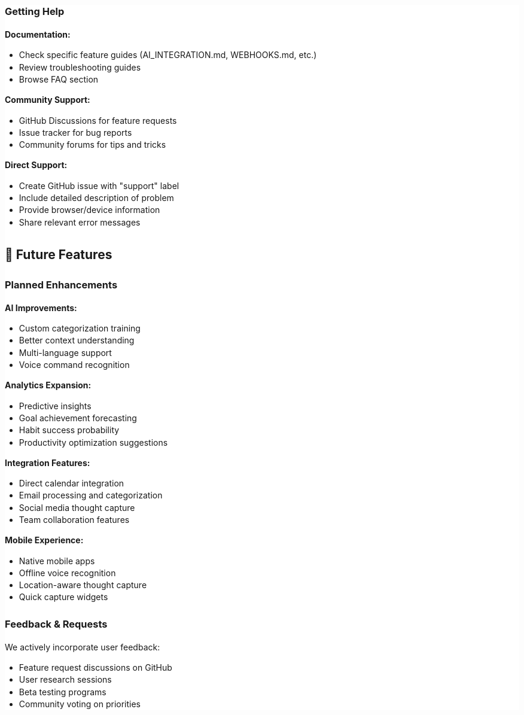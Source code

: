### Getting Help

**Documentation:**
- Check specific feature guides (AI_INTEGRATION.md, WEBHOOKS.md, etc.)
- Review troubleshooting guides
- Browse FAQ section

**Community Support:**
- GitHub Discussions for feature requests
- Issue tracker for bug reports
- Community forums for tips and tricks

**Direct Support:**
- Create GitHub issue with "support" label
- Include detailed description of problem
- Provide browser/device information
- Share relevant error messages

## 🔮 Future Features

### Planned Enhancements

**AI Improvements:**
- Custom categorization training
- Better context understanding
- Multi-language support
- Voice command recognition

**Analytics Expansion:**
- Predictive insights
- Goal achievement forecasting
- Habit success probability
- Productivity optimization suggestions

**Integration Features:**
- Direct calendar integration
- Email processing and categorization
- Social media thought capture
- Team collaboration features

**Mobile Experience:**
- Native mobile apps
- Offline voice recognition
- Location-aware thought capture
- Quick capture widgets

### Feedback & Requests

We actively incorporate user feedback:
- Feature request discussions on GitHub
- User research sessions
- Beta testing programs
- Community voting on priorities
